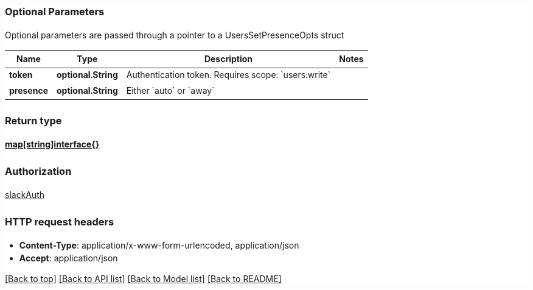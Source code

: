 ### Optional Parameters
Optional parameters are passed through a pointer to a UsersSetPresenceOpts struct

Name | Type | Description  | Notes
------------- | ------------- | ------------- | -------------
 **token** | **optional.String**| Authentication token. Requires scope: &#x60;users:write&#x60; | 
 **presence** | **optional.String**| Either &#x60;auto&#x60; or &#x60;away&#x60; | 

### Return type

[**map[string]interface{}**](interface{}.md)

### Authorization

[slackAuth](../README.md#slackAuth)

### HTTP request headers

 - **Content-Type**: application/x-www-form-urlencoded, application/json
 - **Accept**: application/json

[[Back to top]](#) [[Back to API list]](../README.md#documentation-for-api-endpoints) [[Back to Model list]](../README.md#documentation-for-models) [[Back to README]](../README.md)

